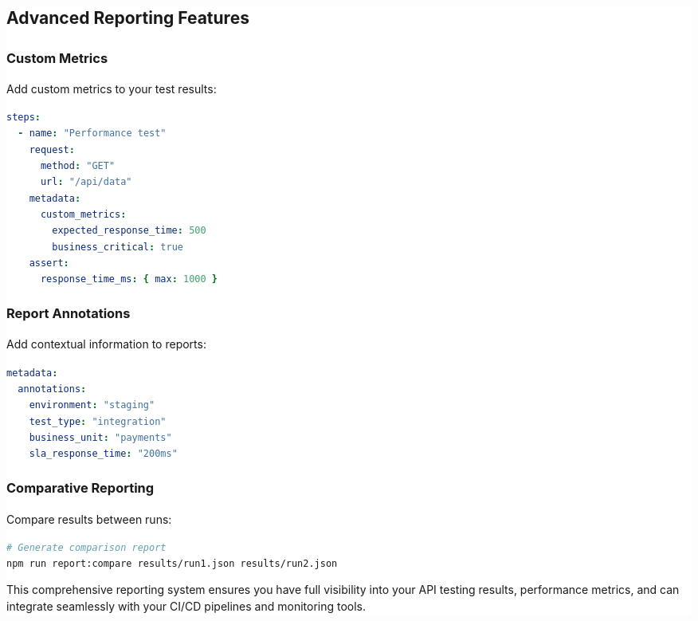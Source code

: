 ## Advanced Reporting Features

### Custom Metrics

Add custom metrics to your test results:

```yaml
steps:
  - name: "Performance test"
    request:
      method: "GET"
      url: "/api/data"
    metadata:
      custom_metrics:
        expected_response_time: 500
        business_critical: true
    assert:
      response_time_ms: { max: 1000 }
```

### Report Annotations

Add contextual information to reports:

```yaml
metadata:
  annotations:
    environment: "staging"
    test_type: "integration"
    business_unit: "payments"
    sla_response_time: "200ms"
```

### Comparative Reporting

Compare results between runs:

```bash
# Generate comparison report
npm run report:compare results/run1.json results/run2.json
```

This comprehensive reporting system ensures you have full visibility into your API testing results, performance metrics, and can integrate seamlessly with your CI/CD pipelines and monitoring tools.